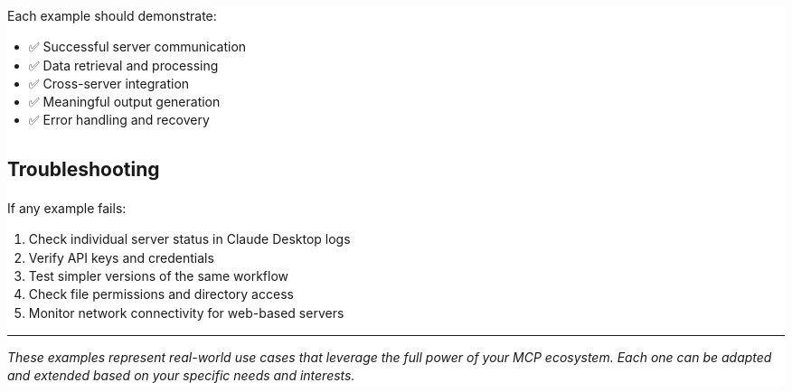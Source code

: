 Each example should demonstrate:
- ✅ Successful server communication
- ✅ Data retrieval and processing
- ✅ Cross-server integration
- ✅ Meaningful output generation
- ✅ Error handling and recovery

## Troubleshooting

If any example fails:
1. Check individual server status in Claude Desktop logs
2. Verify API keys and credentials
3. Test simpler versions of the same workflow
4. Check file permissions and directory access
5. Monitor network connectivity for web-based servers

---

*These examples represent real-world use cases that leverage the full power of your MCP ecosystem. Each one can be adapted and extended based on your specific needs and interests.*
